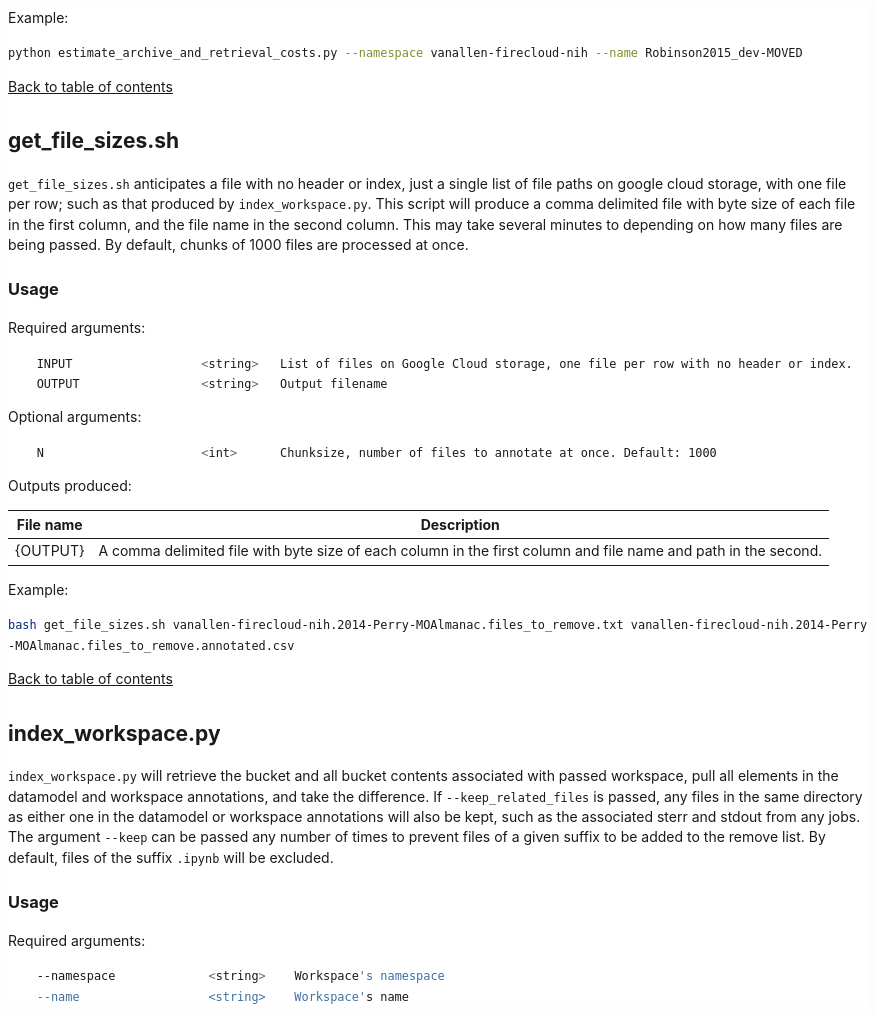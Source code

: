 Example:
```bash
python estimate_archive_and_retrieval_costs.py --namespace vanallen-firecloud-nih --name Robinson2015_dev-MOVED
```

[Back to table of contents](#table-of-contents)

## get_file_sizes.sh
`get_file_sizes.sh` anticipates a file with no header or index, just a single list of file paths on google cloud storage, with one file per row; such as that produced by `index_workspace.py`. This script will produce a comma delimited file with byte size of each file in the first column, and the file name in the second column. This may take several minutes to depending on how many files are being passed. By default, chunks of 1000 files are processed at once.

### Usage
Required arguments:
```bash
    INPUT                  <string>   List of files on Google Cloud storage, one file per row with no header or index. 
    OUTPUT                 <string>   Output filename
```

Optional arguments:
```bash
    N                      <int>      Chunksize, number of files to annotate at once. Default: 1000
```

Outputs produced:

|File name|Description|
|---|---|
|{OUTPUT}|A comma delimited file with byte size of each column in the first column and file name and path in the second.|

Example:
```bash
bash get_file_sizes.sh vanallen-firecloud-nih.2014-Perry-MOAlmanac.files_to_remove.txt vanallen-firecloud-nih.2014-Perry-MOAlmanac.files_to_remove.annotated.csv
```

[Back to table of contents](#table-of-contents)

## index_workspace.py
`index_workspace.py` will retrieve the bucket and all bucket contents associated with passed workspace, pull all elements in the datamodel and workspace annotations, and  take the difference. If `--keep_related_files` is passed, any files in the same directory as either one in the datamodel or workspace annotations will also be kept, such as the associated sterr and stdout from any jobs. The argument `--keep` can be passed any number of times to prevent files of a given suffix to be added to the remove list. By default, files of the suffix `.ipynb` will be excluded.

### Usage
Required arguments:
```bash
    --namespace             <string>    Workspace's namespace
    --name                  <string>    Workspace's name
```
